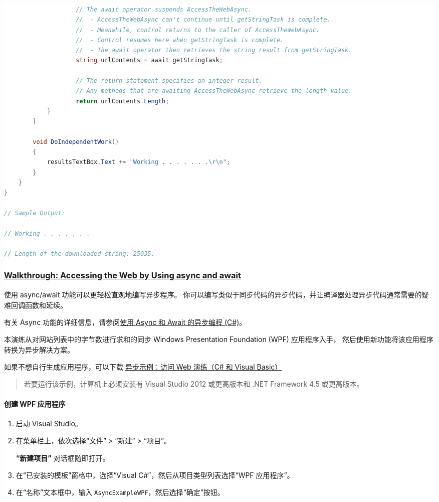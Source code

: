 ```csharp
                    // The await operator suspends AccessTheWebAsync.  
                    //  - AccessTheWebAsync can't continue until getStringTask is complete.  
                    //  - Meanwhile, control returns to the caller of AccessTheWebAsync.  
                    //  - Control resumes here when getStringTask is complete.   
                    //  - The await operator then retrieves the string result from getStringTask.  
                    string urlContents = await getStringTask;  
  
                    // The return statement specifies an integer result.  
                    // Any methods that are awaiting AccessTheWebAsync retrieve the length value.  
                    return urlContents.Length;  
            }  
        }  
  
        void DoIndependentWork()  
        {  
            resultsTextBox.Text += "Working . . . . . . .\r\n";  
        }  
    }  
}  
  
// Sample Output:  
  
// Working . . . . . . .  
  
// Length of the downloaded string: 25035.  
```

### [Walkthrough: Accessing the Web by Using async and await](https://docs.microsoft.com/en-us/dotnet/csharp/programming-guide/concepts/async/walkthrough-accessing-the-web-by-using-async-and-await)

使用 async/await 功能可以更轻松直观地编写异步程序。 你可以编写类似于同步代码的异步代码，并让编译器处理异步代码通常需要的疑难回调函数和延续。

有关 Async 功能的详细信息，请参阅[使用 Async 和 Await 的异步编程 (C#)](https://docs.microsoft.com/zh-cn/dotnet/csharp/programming-guide/concepts/async/index)。

本演练从对网站列表中的字节数进行求和的同步 Windows Presentation Foundation (WPF) 应用程序入手， 然后使用新功能将该应用程序转换为异步解决方案。

如果不想自行生成应用程序，可以下载 [异步示例：访问 Web 演练（C# 和 Visual Basic）](https://code.msdn.microsoft.com/Async-Sample-Accessing-the-9c10497f)

> 若要运行该示例，计算机上必须安装有 Visual Studio 2012 或更高版本和 .NET Framework 4.5 或更高版本。

#### 创建 WPF 应用程序

1. 启动 Visual Studio。

2. 在菜单栏上，依次选择“文件” > “新建” > “项目”。

   **“新建项目”** 对话框随即打开。

3. 在“已安装的模板”窗格中，选择“Visual C#”，然后从项目类型列表选择“WPF 应用程序”。

4. 在“名称”文本框中，输入 `AsyncExampleWPF`，然后选择“确定”按钮。
